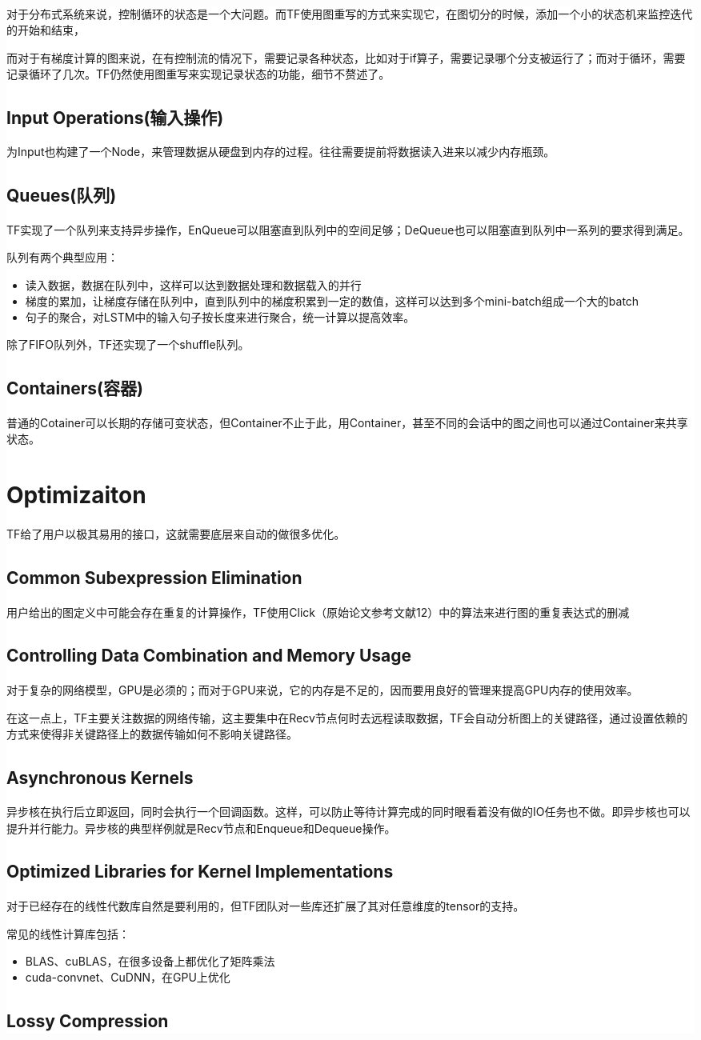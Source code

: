 对于分布式系统来说，控制循环的状态是一个大问题。而TF使用图重写的方式来实现它，在图切分的时候，添加一个小的状态机来监控迭代的开始和结束，

而对于有梯度计算的图来说，在有控制流的情况下，需要记录各种状态，比如对于if算子，需要记录哪个分支被运行了；而对于循环，需要记录循环了几次。TF仍然使用图重写来实现记录状态的功能，细节不赘述了。

## Input Operations(输入操作)

为Input也构建了一个Node，来管理数据从硬盘到内存的过程。往往需要提前将数据读入进来以减少内存瓶颈。

## Queues(队列)

TF实现了一个队列来支持异步操作，EnQueue可以阻塞直到队列中的空间足够；DeQueue也可以阻塞直到队列中一系列的要求得到满足。

队列有两个典型应用：

- 读入数据，数据在队列中，这样可以达到数据处理和数据载入的并行
- 梯度的累加，让梯度存储在队列中，直到队列中的梯度积累到一定的数值，这样可以达到多个mini-batch组成一个大的batch
- 句子的聚合，对LSTM中的输入句子按长度来进行聚合，统一计算以提高效率。

除了FIFO队列外，TF还实现了一个shuffle队列。

## Containers(容器)

普通的Cotainer可以长期的存储可变状态，但Container不止于此，用Container，甚至不同的会话中的图之间也可以通过Container来共享状态。

# Optimizaiton

TF给了用户以极其易用的接口，这就需要底层来自动的做很多优化。

## Common Subexpression Elimination

用户给出的图定义中可能会存在重复的计算操作，TF使用Click（原始论文参考文献12）中的算法来进行图的重复表达式的删减

## Controlling Data Combination and Memory Usage

对于复杂的网络模型，GPU是必须的；而对于GPU来说，它的内存是不足的，因而要用良好的管理来提高GPU内存的使用效率。

在这一点上，TF主要关注数据的网络传输，这主要集中在Recv节点何时去远程读取数据，TF会自动分析图上的关键路径，通过设置依赖的方式来使得非关键路径上的数据传输如何不影响关键路径。

## Asynchronous Kernels

异步核在执行后立即返回，同时会执行一个回调函数。这样，可以防止等待计算完成的同时眼看着没有做的IO任务也不做。即异步核也可以提升并行能力。异步核的典型样例就是Recv节点和Enqueue和Dequeue操作。

## Optimized Libraries for Kernel Implementations

对于已经存在的线性代数库自然是要利用的，但TF团队对一些库还扩展了其对任意维度的tensor的支持。

常见的线性计算库包括：

- BLAS、cuBLAS，在很多设备上都优化了矩阵乘法
- cuda-convnet、CuDNN，在GPU上优化

## Lossy Compression
